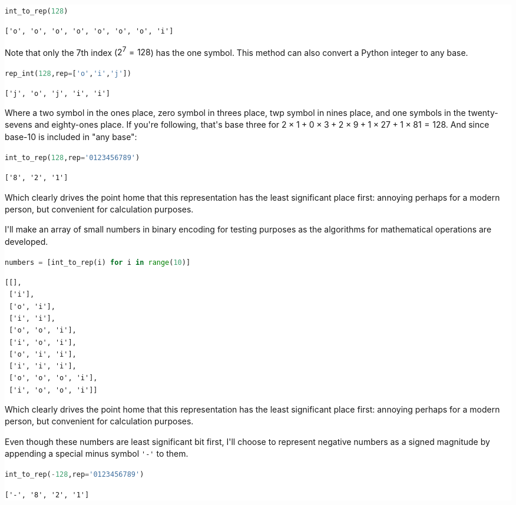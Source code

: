 ```python
int_to_rep(128)
```
```
['o', 'o', 'o', 'o', 'o', 'o', 'o', 'i']
```
Note that only the 7th index ($2^7 = 128$) has the one symbol.
This method can also convert a Python integer to any base.
```python
rep_int(128,rep=['o','i','j'])
```
```
['j', 'o', 'j', 'i', 'i']
```
Where a two symbol in the ones place, zero symbol in threes place, twp symbol in nines place, and one symbols in the twenty-sevens and eighty-ones place.
If you're following, that's base three for $2\times1+0\times3+2\times9+1\times27+1\times81=128$.
And since base-10 is included in "any base":
```python
int_to_rep(128,rep='0123456789')
```
```
['8', '2', '1']
```
Which clearly drives the point home that this representation has the least significant place first: annoying perhaps for a modern person, but convenient for calculation purposes.

I'll make an array of small numbers in binary encoding for testing purposes as the algorithms for mathematical operations are developed.
```python
numbers = [int_to_rep(i) for i in range(10)]
```
```
[[],
 ['i'],
 ['o', 'i'],
 ['i', 'i'],
 ['o', 'o', 'i'],
 ['i', 'o', 'i'],
 ['o', 'i', 'i'],
 ['i', 'i', 'i'],
 ['o', 'o', 'o', 'i'],
 ['i', 'o', 'o', 'i']]
```

Which clearly drives the point home that this representation has the least significant place first: annoying perhaps for a modern person, but convenient for calculation purposes.

Even though these numbers are least significant bit first, I'll choose to represent negative numbers as a signed magnitude by appending a special minus symbol `'-'` to them.
```python
int_to_rep(-128,rep='0123456789')
```
```
['-', '8', '2', '1']
```

